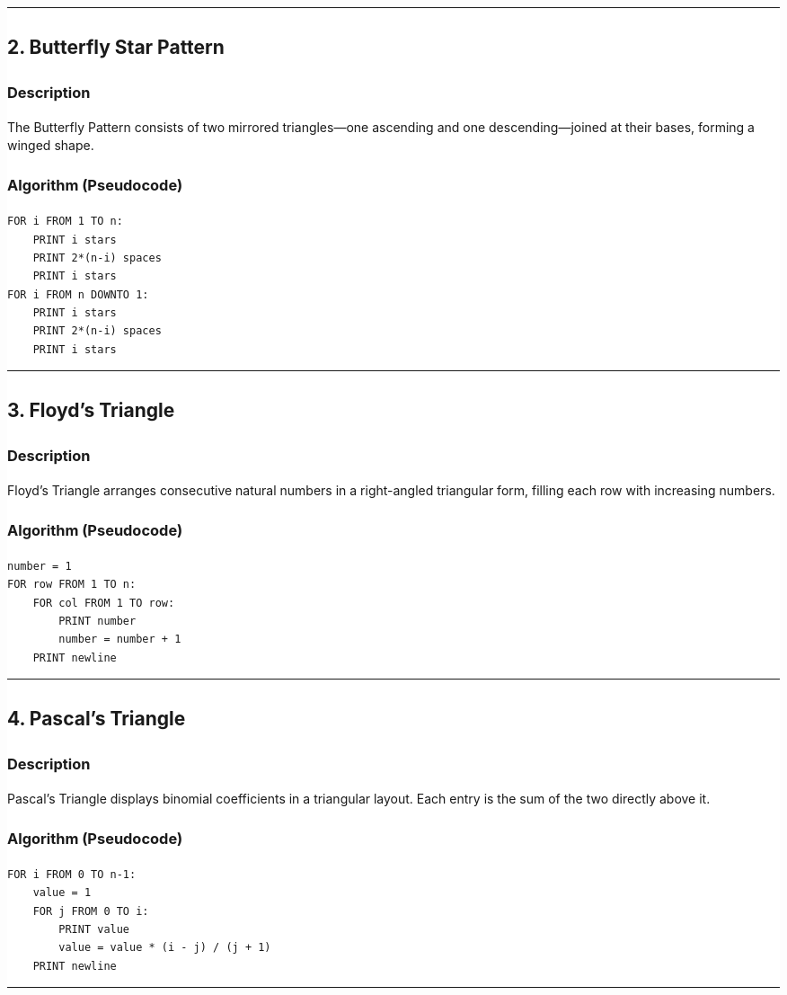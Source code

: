 ```
```

---

## 2. Butterfly Star Pattern

### Description  
The Butterfly Pattern consists of two mirrored triangles—one ascending and one descending—joined at their bases, forming a winged shape.

### Algorithm (Pseudocode)  
```
FOR i FROM 1 TO n:
    PRINT i stars
    PRINT 2*(n-i) spaces
    PRINT i stars
FOR i FROM n DOWNTO 1:
    PRINT i stars
    PRINT 2*(n-i) spaces
    PRINT i stars
```

---

## 3. Floyd’s Triangle

### Description  
Floyd’s Triangle arranges consecutive natural numbers in a right-angled triangular form, filling each row with increasing numbers.

### Algorithm (Pseudocode)  
```
number = 1
FOR row FROM 1 TO n:
    FOR col FROM 1 TO row:
        PRINT number
        number = number + 1
    PRINT newline
```

---

## 4. Pascal’s Triangle

### Description  
Pascal’s Triangle displays binomial coefficients in a triangular layout. Each entry is the sum of the two directly above it.

### Algorithm (Pseudocode)  
```
FOR i FROM 0 TO n-1:
    value = 1
    FOR j FROM 0 TO i:
        PRINT value
        value = value * (i - j) / (j + 1)
    PRINT newline
```

---